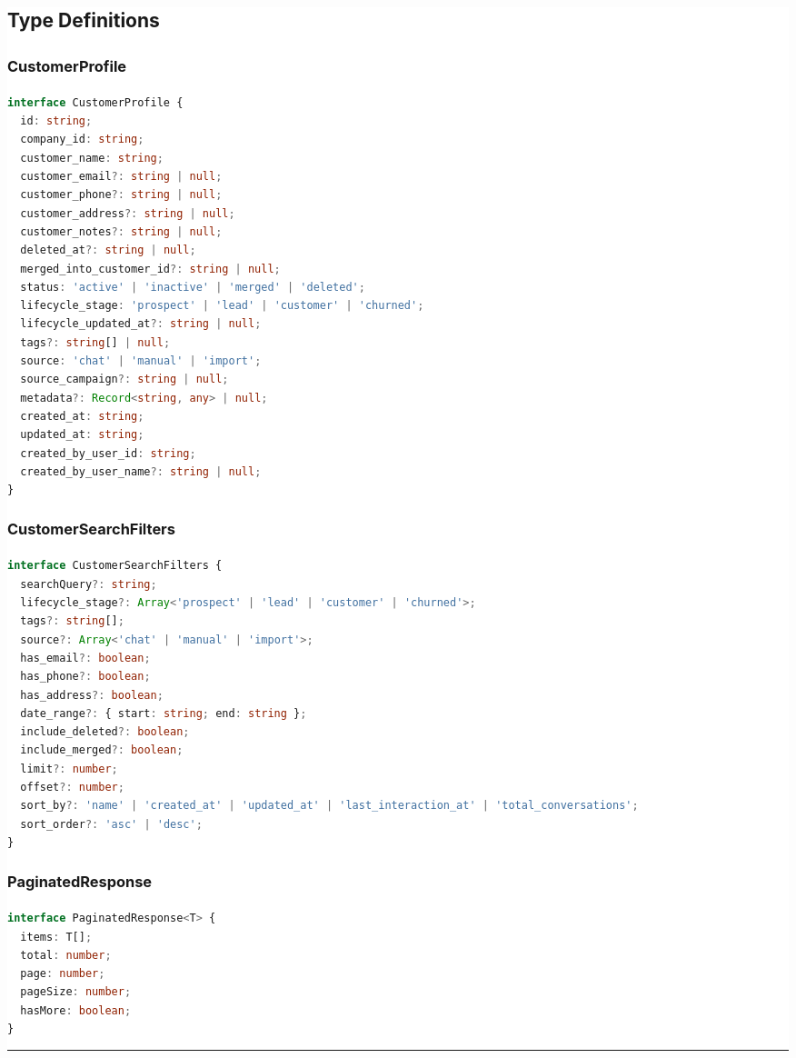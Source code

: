 ## Type Definitions

### CustomerProfile
```typescript
interface CustomerProfile {
  id: string;
  company_id: string;
  customer_name: string;
  customer_email?: string | null;
  customer_phone?: string | null;
  customer_address?: string | null;
  customer_notes?: string | null;
  deleted_at?: string | null;
  merged_into_customer_id?: string | null;
  status: 'active' | 'inactive' | 'merged' | 'deleted';
  lifecycle_stage: 'prospect' | 'lead' | 'customer' | 'churned';
  lifecycle_updated_at?: string | null;
  tags?: string[] | null;
  source: 'chat' | 'manual' | 'import';
  source_campaign?: string | null;
  metadata?: Record<string, any> | null;
  created_at: string;
  updated_at: string;
  created_by_user_id: string;
  created_by_user_name?: string | null;
}
```

### CustomerSearchFilters
```typescript
interface CustomerSearchFilters {
  searchQuery?: string;
  lifecycle_stage?: Array<'prospect' | 'lead' | 'customer' | 'churned'>;
  tags?: string[];
  source?: Array<'chat' | 'manual' | 'import'>;
  has_email?: boolean;
  has_phone?: boolean;
  has_address?: boolean;
  date_range?: { start: string; end: string };
  include_deleted?: boolean;
  include_merged?: boolean;
  limit?: number;
  offset?: number;
  sort_by?: 'name' | 'created_at' | 'updated_at' | 'last_interaction_at' | 'total_conversations';
  sort_order?: 'asc' | 'desc';
}
```

### PaginatedResponse
```typescript
interface PaginatedResponse<T> {
  items: T[];
  total: number;
  page: number;
  pageSize: number;
  hasMore: boolean;
}
```

---